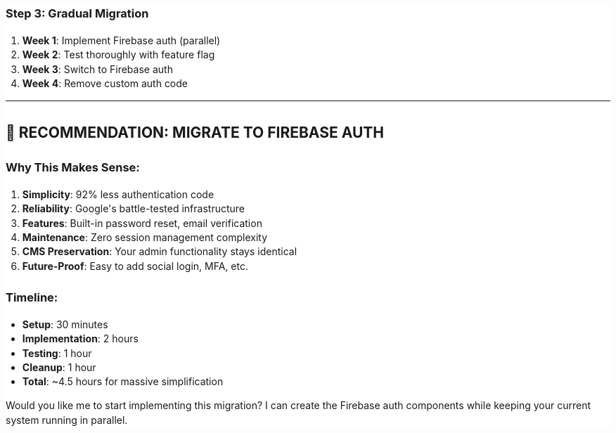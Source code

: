 ### Step 3: Gradual Migration
1. **Week 1**: Implement Firebase auth (parallel)
2. **Week 2**: Test thoroughly with feature flag
3. **Week 3**: Switch to Firebase auth
4. **Week 4**: Remove custom auth code

---

## 🎯 RECOMMENDATION: **MIGRATE TO FIREBASE AUTH**

### Why This Makes Sense:
1. **Simplicity**: 92% less authentication code
2. **Reliability**: Google's battle-tested infrastructure  
3. **Features**: Built-in password reset, email verification
4. **Maintenance**: Zero session management complexity
5. **CMS Preservation**: Your admin functionality stays identical
6. **Future-Proof**: Easy to add social login, MFA, etc.

### Timeline:
- **Setup**: 30 minutes
- **Implementation**: 2 hours  
- **Testing**: 1 hour
- **Cleanup**: 1 hour
- **Total**: ~4.5 hours for massive simplification

Would you like me to start implementing this migration? I can create the Firebase auth components while keeping your current system running in parallel. 